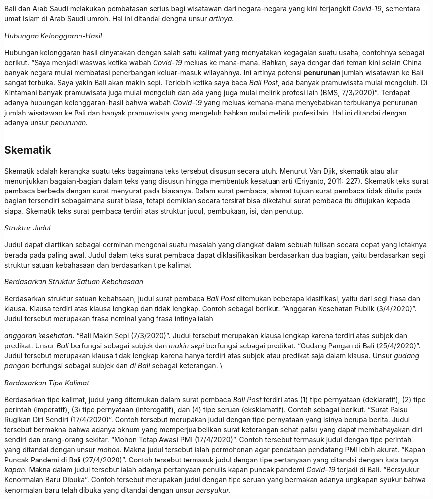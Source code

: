 <p><span class="font2">Bali dan Arab Saudi melakukan pembatasan serius bagi wisatawan dari negara-negara yang kini terjangkit </span><span class="font2" style="font-style:italic;">Covid-19</span><span class="font2">, sementara umat Islam di Arab Saudi umroh. Hal ini ditandai dengna unsur </span><span class="font2" style="font-style:italic;">artinya.</span></p>
<p><span class="font2" style="font-style:italic;">Hubungan Kelonggaran-Hasil</span></p>
<p><span class="font2">Hubungan kelonggaran hasil dinyatakan dengan salah satu kalimat yang menyatakan kegagalan suatu usaha, contohnya sebagai berikut. “Saya menjadi waswas ketika wabah </span><span class="font2" style="font-style:italic;">Covid-19</span><span class="font2"> meluas ke mana-mana. Bahkan, saya dengar dari teman kini selain China banyak negara mulai membatasi penerbangan keluar-masuk wilayahnya. Ini artinya potensi </span><span class="font2" style="font-weight:bold;">penurunan </span><span class="font2">jumlah wisatawan ke Bali sangat terbuka. Saya yakin Bali akan makin sepi. Terlebih ketika saya baca </span><span class="font2" style="font-style:italic;">Bali Post</span><span class="font2">, ada banyak pramuwisata mulai mengeluh. Di Kintamani banyak pramuwisata juga mulai mengeluh dan ada yang juga mulai melirik profesi lain (BMS, 7/3/2020)”. Terdapat adanya hubungan kelonggaran-hasil bahwa wabah </span><span class="font2" style="font-style:italic;">Covid-19</span><span class="font2"> yang meluas kemana-mana menyebabkan terbukanya penurunan jumlah wisatawan ke Bali dan banyak pramuwisata yang mengeluh bahkan mulai melirik profesi lain. Hal ini ditandai dengan adanya unsur </span><span class="font2" style="font-style:italic;">penurunan.</span></p>
<h2><a name="bookmark12"></a><span class="font2" style="font-weight:bold;"><a name="bookmark13"></a>Skematik</span></h2>
<p><span class="font2">Skematik adalah kerangka suatu teks bagaimana teks tersebut disusun secara utuh. Menurut Van Djik, skematik atau alur menunjukkan bagaian-bagian dalam teks yang disusun hingga membentuk kesatuan arti (Eriyanto, 2011: 227). Skematik teks surat pembaca berbeda dengan surat menyurat pada biasanya. Dalam surat pembaca, alamat tujuan surat pembaca tidak ditulis pada bagian tersendiri sebagaimana surat biasa, tetapi demikian secara tersirat bisa diketahui surat pembaca itu ditujukan kepada siapa. Skematik teks surat pembaca terdiri atas struktur judul, pembukaan, isi, dan penutup.</span></p>
<p><span class="font2" style="font-style:italic;">Struktur Judul</span></p>
<p><span class="font2">Judul dapat diartikan sebagai cerminan mengenai suatu masalah yang diangkat dalam sebuah tulisan secara cepat yang letaknya berada pada paling awal. Judul dalam teks surat pembaca dapat diklasifikasikan berdasarkan dua bagian, yaitu berdasarkan segi struktur satuan kebahasaan dan berdasarkan tipe kalimat</span></p>
<p><span class="font2" style="font-style:italic;">Berdasarkan Struktur Satuan Kebahasaan</span></p>
<p><span class="font2">Berdasarkan struktur satuan kebahsaan, judul surat pembaca </span><span class="font2" style="font-style:italic;">Bali Post </span><span class="font2">ditemukan beberapa klasifikasi, yaitu dari segi frasa dan klausa. Klausa terdiri atas klausa lengkap dan tidak lengkap. Contoh sebagai berikut. “Anggaran Kesehatan Publik (3/4/2020)”. Judul tersebut merupakan frasa nominal yang frasa intinya ialah</span></p>
<p><span class="font2" style="font-style:italic;">anggaran kesehatan</span><span class="font2">. “Bali Makin Sepi (7/3/2020)”. Judul tersebut merupakan klausa lengkap karena terdiri atas subjek dan predikat. Unsur </span><span class="font2" style="font-style:italic;">Bali</span><span class="font2"> berfungsi sebagai subjek dan </span><span class="font2" style="font-style:italic;">makin sepi</span><span class="font2"> berfungsi sebagai predikat. “Gudang Pangan di Bali (25/4/2020)”. Judul tersebut merupakan klausa tidak lengkap karena hanya terdiri atas subjek atau predikat saja dalam klausa. Unsur </span><span class="font2" style="font-style:italic;">gudang pangan</span><span class="font2"> berfungsi sebagai subjek dan </span><span class="font2" style="font-style:italic;">di Bali</span><span class="font2"> sebagai keterangan. \</span></p>
<p><span class="font2" style="font-style:italic;">Berdasarkan Tipe Kalimat</span></p>
<p><span class="font2">Berdasarkan tipe kalimat, judul yang ditemukan dalam surat pembaca </span><span class="font2" style="font-style:italic;">Bali Post </span><span class="font2">terdiri atas (1) tipe pernyataan (deklaratif), (2) tipe perintah (imperatif), (3) tipe pernyataan (interogatif), dan (4) tipe seruan (eksklamatif). Contoh sebagai berikut. “Surat Palsu Rugikan Diri Sendiri (17/4/2020)”. Contoh tersebut merupakan judul dengan tipe pernyataan yang isinya berupa berita. Judul tersebut bermakna bahwa adanya oknum yang memperjualbelikan surat keterangan sehat palsu yang dapat membahayakan diri sendiri dan orang-orang sekitar. “Mohon Tetap Awasi PMI (17/4/2020)”. Contoh tersebut termasuk judul dengan tipe perintah yang ditandai dengan unsur </span><span class="font2" style="font-style:italic;">mohon</span><span class="font2">. Makna judul tersebut ialah permohonan agar pendataan pendatang PMI lebih akurat. “Kapan Puncak Pandemi di Bali (27/4/2020)”. Contoh tersebut termasuk judul dengan tipe pertanyaan yang ditandai dengan kata tanya </span><span class="font2" style="font-style:italic;">kapan.</span><span class="font2"> Makna dalam judul tersebut ialah adanya pertanyaan penulis kapan puncak pandemi </span><span class="font2" style="font-style:italic;">Covid-19</span><span class="font2"> terjadi di Bali. “Bersyukur Kenormalan Baru Dibuka”. Contoh tersebut merupakan judul dengan tipe seruan yang bermakan adanya ungkapan syukur bahwa kenormalan baru telah dibuka yang ditandai dengan unsur </span><span class="font2" style="font-style:italic;">bersyukur.</span></p>